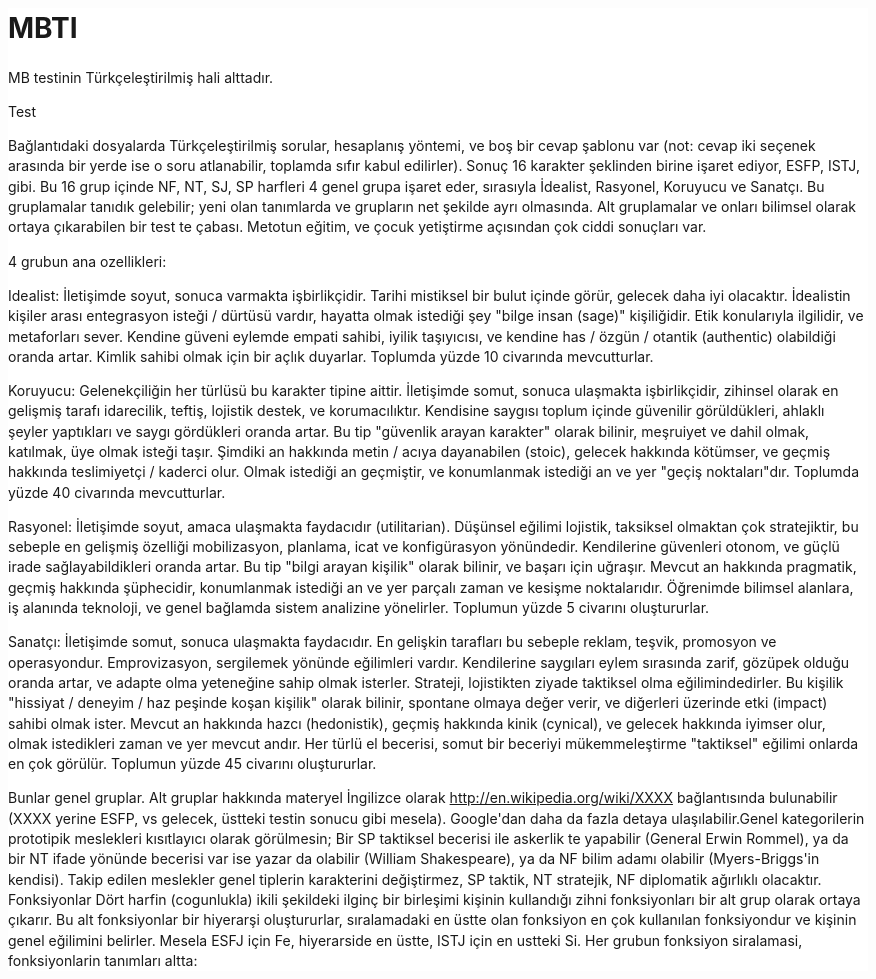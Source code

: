 # MBTI
 MB testinin Türkçeleştirilmiş hali alttadır.

Test

Bağlantıdaki dosyalarda Türkçeleştirilmiş sorular, hesaplanış yöntemi, ve boş bir cevap şablonu var (not: cevap iki seçenek arasında bir yerde ise o soru atlanabilir, toplamda sıfır kabul edilirler). Sonuç 16 karakter şeklinden birine işaret ediyor, ESFP, ISTJ, gibi. Bu 16 grup içinde NF, NT, SJ, SP harfleri 4 genel grupa işaret eder, sırasıyla İdealist, Rasyonel, Koruyucu ve Sanatçı. Bu gruplamalar tanıdık gelebilir; yeni olan tanımlarda ve grupların net şekilde ayrı olmasında. Alt gruplamalar ve onları bilimsel olarak ortaya çıkarabilen bir test te çabası. Metotun eğitim, ve çocuk yetiştirme açısından çok ciddi sonuçları var.

4 grubun ana ozellikleri:

Idealist: İletişimde soyut, sonuca varmakta işbirlikçidir. Tarihi mistiksel bir bulut içinde görür, gelecek daha iyi olacaktır. İdealistin kişiler arası entegrasyon isteği / dürtüsü vardır, hayatta olmak istediği şey "bilge insan (sage)" kişiliğidir. Etik konularıyla ilgilidir, ve metaforları sever. Kendine güveni eylemde empati sahibi, iyilik taşıyıcısı, ve kendine has / özgün / otantik (authentic) olabildiği oranda artar. Kimlik sahibi olmak için bir açlık duyarlar. Toplumda yüzde 10 civarında mevcutturlar.

Koruyucu: Gelenekçiliğin her türlüsü bu karakter tipine aittir. İletişimde somut, sonuca ulaşmakta işbirlikçidir, zihinsel olarak en gelişmiş tarafı idarecilik, teftiş, lojistik destek, ve korumacılıktır. Kendisine saygısı toplum içinde güvenilir görüldükleri, ahlaklı şeyler yaptıkları ve saygı gördükleri oranda artar. Bu tip "güvenlik arayan karakter" olarak bilinir, meşruiyet ve dahil olmak, katılmak, üye olmak isteği taşır. Şimdiki an hakkında metin / acıya dayanabilen (stoic), gelecek hakkında kötümser, ve geçmiş hakkında teslimiyetçi / kaderci olur. Olmak istediği an geçmiştir, ve konumlanmak istediği an ve yer "geçiş noktaları"dır. Toplumda yüzde 40 civarında mevcutturlar.

Rasyonel: İletişimde soyut, amaca ulaşmakta faydacıdır (utilitarian). Düşünsel eğilimi lojistik, taksiksel olmaktan çok stratejiktir, bu sebeple en gelişmiş özelliği mobilizasyon, planlama, icat ve konfigürasyon yönündedir. Kendilerine güvenleri otonom, ve güçlü irade sağlayabildikleri oranda artar. Bu tip "bilgi arayan kişilik" olarak bilinir, ve başarı için uğraşır. Mevcut an hakkında pragmatik, geçmiş hakkında şüphecidir, konumlanmak istediği an ve yer parçalı zaman ve kesişme noktalarıdır. Öğrenimde bilimsel alanlara, iş alanında teknoloji, ve genel bağlamda sistem analizine yönelirler. Toplumun yüzde 5 civarını oluştururlar.

Sanatçı: İletişimde somut, sonuca ulaşmakta faydacıdır. En gelişkin tarafları bu sebeple reklam, teşvik, promosyon ve operasyondur. Emprovizasyon, sergilemek yönünde eğilimleri vardır. Kendilerine saygıları eylem sırasında zarif, gözüpek olduğu oranda artar, ve adapte olma yeteneğine sahip olmak isterler. Strateji, lojistikten ziyade taktiksel olma eğilimindedirler. Bu kişilik "hissiyat / deneyim / haz peşinde koşan kişilik" olarak bilinir, spontane olmaya değer verir, ve diğerleri üzerinde etki (impact) sahibi olmak ister. Mevcut an hakkında hazcı (hedonistik), geçmiş hakkında kinik (cynical), ve gelecek hakkında iyimser olur, olmak istedikleri zaman ve yer mevcut andır. Her türlü el becerisi, somut bir beceriyi mükemmeleştirme "taktiksel" eğilimi onlarda en çok görülür. Toplumun yüzde 45 civarını oluştururlar.

Bunlar genel gruplar. Alt gruplar hakkında materyel İngilizce olarak http://en.wikipedia.org/wiki/XXXX bağlantısında bulunabilir (XXXX yerine ESFP, vs gelecek, üstteki testin sonucu gibi mesela). Google'dan daha da fazla detaya ulaşılabilir.Genel kategorilerin prototipik meslekleri kısıtlayıcı olarak  görülmesin; Bir SP taktiksel becerisi ile askerlik te yapabilir (General  Erwin Rommel), ya da bir NT ifade yönünde becerisi var ise yazar da  olabilir (William Shakespeare), ya da NF bilim adamı olabilir  (Myers-Briggs'in kendisi). Takip edilen meslekler genel tiplerin  karakterini değiştirmez, SP taktik, NT stratejik, NF diplomatik  ağırlıklı olacaktır.
Fonksiyonlar
Dört harfin (cogunlukla) ikili şekildeki ilginç bir birleşimi kişinin kullandığı zihni fonksiyonları bir alt grup olarak ortaya çıkarır. Bu alt fonksiyonlar bir hiyerarşi oluştururlar, sıralamadaki en üstte olan fonksiyon en çok kullanılan fonksiyondur ve kişinin genel eğilimini belirler. Mesela ESFJ için Fe, hiyerarside en üstte, ISTJ için en ustteki Si. Her grubun fonksiyon siralamasi, fonksiyonlarin  tanımları altta:
